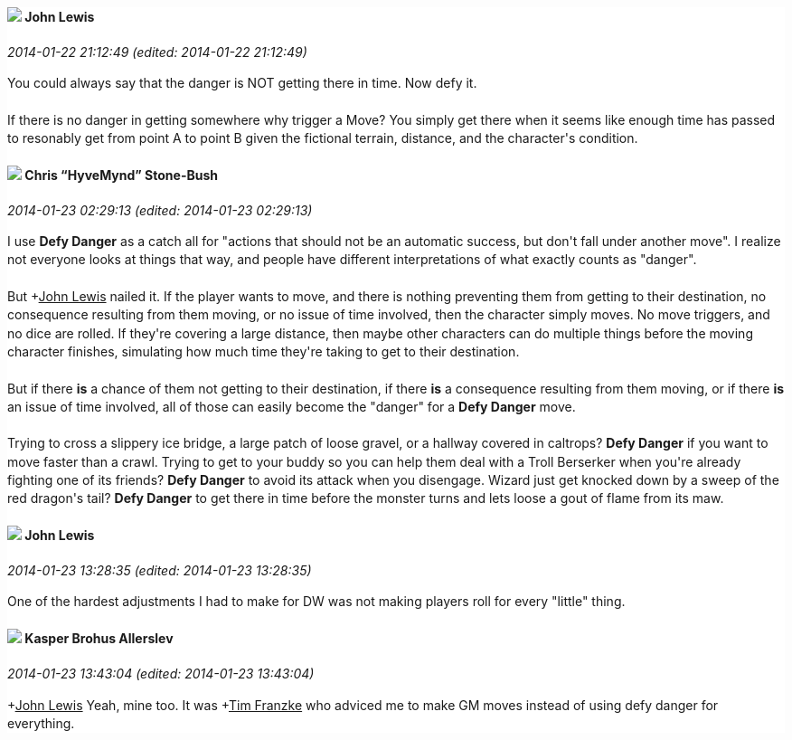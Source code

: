 
<div id='comment z12ee3yx2zvyepg3f22azxxhmzq1spw33'>
  <h4><img src='{{site.baseurl}}//images/avatars/109359281743079012976_photo.jpg'> John Lewis</h4>
      <p><cite>2014-01-22 21:12:49 (edited: 2014-01-22 21:12:49)</cite></p>
        <p>You could always say that the danger is NOT getting there in time. Now defy it.<br /><br />If there is no danger in getting somewhere why trigger a Move? You simply get there when it seems like enough time has passed to resonably get from point A to point B given the fictional terrain, distance, and the character&#39;s condition.</p>
</div>
        

<div id='comment z12ee3yx2zvyepg3f22azxxhmzq1spw33'>
  <h4><img src='{{site.baseurl}}//images/avatars/108053817066303198241_photo.jpg'> Chris “HyveMynd” Stone-Bush</h4>
      <p><cite>2014-01-23 02:29:13 (edited: 2014-01-23 02:29:13)</cite></p>
        <p>I use <b>Defy Danger</b> as a catch all for &quot;actions that should not be an automatic success, but don&#39;t fall under another move&quot;. I realize not everyone looks at things that way, and people have different interpretations of what exactly counts as &quot;danger&quot;.<br /><br />But <span class="proflinkWrapper"><span class="proflinkPrefix">+</span><a class="proflink" href="https://plus.google.com/109359281743079012976" oid="109359281743079012976">John Lewis</a></span> nailed it. If the player wants to move, and there is nothing preventing them from getting to their destination, no consequence resulting from them moving, or no issue of time involved, then the character simply moves. No move triggers, and no dice are rolled. If they&#39;re covering a large distance, then maybe other characters can do multiple things before the moving character finishes, simulating how much time they&#39;re taking to get to their destination.<br /><br />But if there <b>is</b> a chance of them not getting to their destination, if there <b>is</b> a consequence resulting from them moving, or if there <b>is</b> an issue of time involved, all of those can easily become the &quot;danger&quot; for a <b>Defy Danger</b> move.<br /><br />Trying to cross a slippery ice bridge, a large patch of loose gravel, or a hallway covered in caltrops? <b>Defy Danger</b> if you want to move faster than a crawl. Trying to get to your buddy so you can help them deal with a Troll Berserker when you&#39;re already fighting one of its friends? <b>Defy Danger</b> to avoid its attack when you disengage. Wizard just get knocked down by a sweep of the red dragon&#39;s tail? <b>Defy Danger</b> to get there in time before the monster turns and lets loose a gout of flame from its maw.</p>
</div>
        

<div id='comment z12ee3yx2zvyepg3f22azxxhmzq1spw33'>
  <h4><img src='{{site.baseurl}}//images/avatars/109359281743079012976_photo.jpg'> John Lewis</h4>
      <p><cite>2014-01-23 13:28:35 (edited: 2014-01-23 13:28:35)</cite></p>
        <p>One of the hardest adjustments I had to make for DW was not making players roll for every &quot;little&quot; thing.</p>
</div>
        

<div id='comment z12ee3yx2zvyepg3f22azxxhmzq1spw33'>
  <h4><img src='{{site.baseurl}}//images/avatars/110937611143261107555_photo.jpg'> Kasper Brohus Allerslev</h4>
      <p><cite>2014-01-23 13:43:04 (edited: 2014-01-23 13:43:04)</cite></p>
        <p><span class="proflinkWrapper"><span class="proflinkPrefix">+</span><a class="proflink" href="https://plus.google.com/109359281743079012976" oid="109359281743079012976">John Lewis</a></span> Yeah, mine too. It was <span class="proflinkWrapper"><span class="proflinkPrefix">+</span><a class="proflink" href="https://plus.google.com/110330901807759406775" oid="110330901807759406775">Tim Franzke</a></span> who adviced me to make GM moves instead of using defy danger for everything.</p>
</div>
        